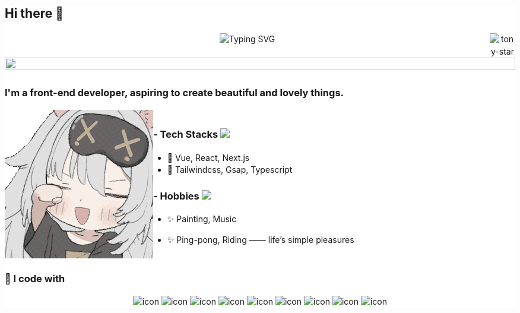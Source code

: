 ## Hi there 👋



<div align="center">
  <img src="https://readme-typing-svg.herokuapp.com?font=Briem+Hand&size=40&pause=1000&color=42F7A7&background=03000A00&center=true&random=false&width=435&lines=Hey!+Nice+to+see+you." alt="Typing SVG" />
  <img align="right" src="https://c.tenor.com/SOVMSXmWB1kAAAAi/tony-star-jumping.gif" alt="tony-star" width="5%"/>
</div>

<img src="https://i.imgur.com/dBaSKWF.gif" height="20" width="100%">


### I'm a front-end developer, aspiring to create beautiful and lovely things.
<div style="display: flex; align-items: center;"> 
  <div>
   <img align="right" src="https://github.com/Sakulyn/Sakulyn/blob/main/clauviou.gif" alt="clauviou" style="height: auto;"/>
  </div>
  <div>
    
### - Tech Stacks  <img src="https://media.giphy.com/media/WUlplcMpOCEmTGBtBW/giphy.gif" width="30"> 
- :green_heart: Vue, React, Next.js 
- :green_heart: Tailwindcss, Gsap, Typescript 
### - Hobbies <img src="https://media.giphy.com/media/VgCDAzcKvsR6OM0uWg/giphy.gif" width="30">
- ✨ Painting, Music
- ✨ Ping-pong, Riding —— life’s simple pleasures

  </div>
</div>

### :beers: I code with 
<div align="center">
  <img src="https://techstack-generator.vercel.app/js-icon.svg" alt="icon" width="65"/>
  <img src="https://techstack-generator.vercel.app/ts-icon.svg" alt="icon" width="65"/>
  <img src="https://techstack-generator.vercel.app/react-icon.svg" alt="icon" width="65"/>
  <img src="https://techstack-generator.vercel.app/restapi-icon.svg" alt="icon" width="65"/>
  <img src="https://techstack-generator.vercel.app/mysql-icon.svg" alt="icon" width="65"/>
  <img src="https://techstack-generator.vercel.app/docker-icon.svg" alt="icon" width="65"/> 
  <img src="https://techstack-generator.vercel.app/kubernetes-icon.svg" alt="icon" width="65"/>
  <img src="https://techstack-generator.vercel.app/nginx-icon.svg" alt="icon" width="65"/>
  <img src="https://techstack-generator.vercel.app/cpp-icon.svg" alt="icon" width="65"/>